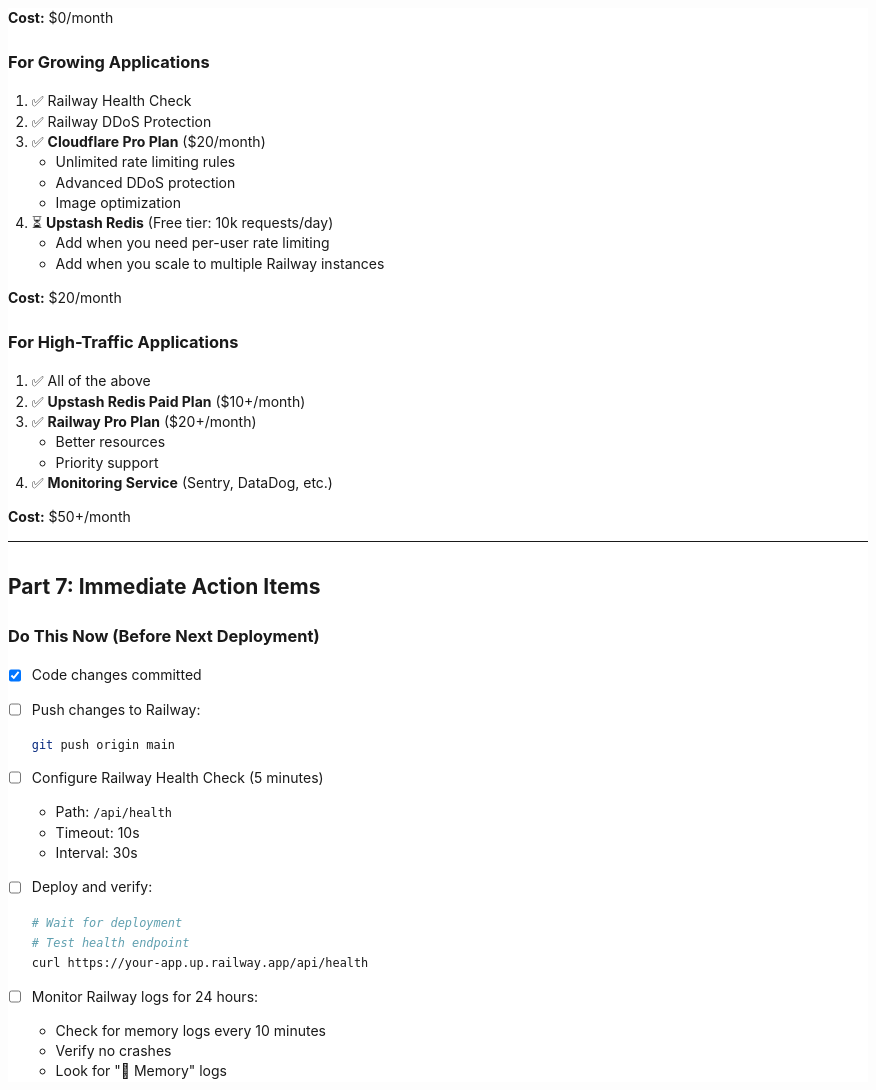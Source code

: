 **Cost:** $0/month

### For Growing Applications

1. ✅ Railway Health Check
2. ✅ Railway DDoS Protection
3. ✅ **Cloudflare Pro Plan** ($20/month)
   - Unlimited rate limiting rules
   - Advanced DDoS protection
   - Image optimization
4. ⏳ **Upstash Redis** (Free tier: 10k requests/day)
   - Add when you need per-user rate limiting
   - Add when you scale to multiple Railway instances

**Cost:** $20/month

### For High-Traffic Applications

1. ✅ All of the above
2. ✅ **Upstash Redis Paid Plan** ($10+/month)
3. ✅ **Railway Pro Plan** ($20+/month)
   - Better resources
   - Priority support
4. ✅ **Monitoring Service** (Sentry, DataDog, etc.)

**Cost:** $50+/month

---

## Part 7: Immediate Action Items

### Do This Now (Before Next Deployment)

- [x] Code changes committed
- [ ] Push changes to Railway:
  ```bash
  git push origin main
  ```

- [ ] Configure Railway Health Check (5 minutes)
  - Path: `/api/health`
  - Timeout: 10s
  - Interval: 30s

- [ ] Deploy and verify:
  ```bash
  # Wait for deployment
  # Test health endpoint
  curl https://your-app.up.railway.app/api/health
  ```

- [ ] Monitor Railway logs for 24 hours:
  - Check for memory logs every 10 minutes
  - Verify no crashes
  - Look for "💾 Memory" logs

